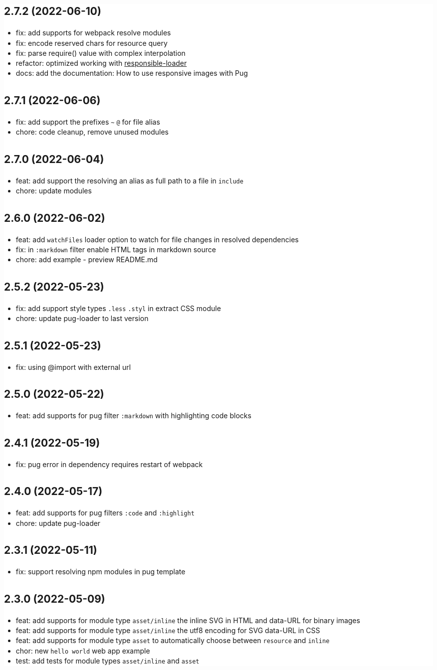 ## 2.7.2 (2022-06-10)
- fix: add supports for webpack resolve modules
- fix: encode reserved chars for resource query
- fix: parse require() value with complex interpolation
- refactor: optimized working with [responsible-loader](https://github.com/dazuaz/responsive-loader)
- docs: add the documentation: How to use responsive images with Pug

## 2.7.1 (2022-06-06)
- fix: add support the prefixes `~` `@` for file alias
- chore: code cleanup, remove unused modules

## 2.7.0 (2022-06-04)
- feat: add support the resolving an alias as full path to a file in `include`
- chore: update modules

## 2.6.0 (2022-06-02)
- feat: add `watchFiles` loader option to watch for file changes in resolved dependencies
- fix: in `:markdown` filter enable HTML tags in markdown source
- chore: add example - preview README.md

## 2.5.2 (2022-05-23)
- fix: add support style types `.less` `.styl` in extract CSS module
- chore: update pug-loader to last version

## 2.5.1 (2022-05-23)
- fix: using @import with external url

## 2.5.0 (2022-05-22)
- feat: add supports for pug filter `:markdown` with highlighting code blocks

## 2.4.1 (2022-05-19)
- fix: pug error in dependency requires restart of webpack

## 2.4.0 (2022-05-17)
- feat: add supports for pug filters `:code` and `:highlight`
- chore: update pug-loader

## 2.3.1 (2022-05-11)
- fix: support resolving npm modules in pug template

## 2.3.0 (2022-05-09)
- feat: add supports for module type `asset/inline` the inline SVG in HTML and data-URL for binary images
- feat: add supports for module type `asset/inline` the utf8 encoding for SVG data-URL in CSS
- feat: add supports for module type `asset` to automatically choose between `resource` and `inline`
- chor: new `hello world` web app example
- test: add tests for module types `asset/inline` and `asset`
